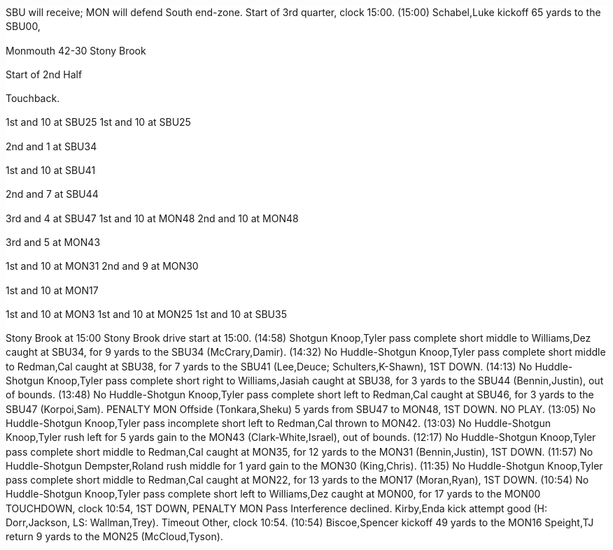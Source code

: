 SBU will receive; MON will defend South end-zone. Start of 3rd quarter, clock 15:00. (15:00) Schabel,Luke kickoff 65 yards to the SBU00,

Monmouth 42-30 Stony Brook

Start of 2nd Half

Touchback.

1st and 10 at SBU25
1st and 10 at SBU25

2nd and 1 at SBU34

1st and 10 at SBU41

2nd and 7 at SBU44

3rd and 4 at SBU47
1st and 10 at MON48
2nd and 10 at MON48

3rd and 5 at MON43

1st and 10 at MON31
2nd and 9 at MON30

1st and 10 at MON17

1st and 10 at MON3
1st and 10 at MON25
1st and 10 at SBU35

Stony Brook at 15:00
Stony Brook drive start at 15:00.
(14:58) Shotgun Knoop,Tyler pass complete short middle to Williams,Dez caught at SBU34, for 9 yards to the
SBU34 (McCrary,Damir).
(14:32) No Huddle-Shotgun Knoop,Tyler pass complete short middle to Redman,Cal caught at SBU38, for 7
yards to the SBU41 (Lee,Deuce; Schulters,K-Shawn), 1ST DOWN.
(14:13) No Huddle-Shotgun Knoop,Tyler pass complete short right to Williams,Jasiah caught at SBU38, for 3
yards to the SBU44 (Bennin,Justin), out of bounds.
(13:48) No Huddle-Shotgun Knoop,Tyler pass complete short left to Redman,Cal caught at SBU46, for 3 yards to
the SBU47 (Korpoi,Sam).
PENALTY MON Offside (Tonkara,Sheku) 5 yards from SBU47 to MON48, 1ST DOWN. NO PLAY.
(13:05) No Huddle-Shotgun Knoop,Tyler pass incomplete short left to Redman,Cal thrown to MON42.
(13:03) No Huddle-Shotgun Knoop,Tyler rush left for 5 yards gain to the MON43 (Clark-White,Israel), out of
bounds.
(12:17) No Huddle-Shotgun Knoop,Tyler pass complete short middle to Redman,Cal caught at MON35, for 12
yards to the MON31 (Bennin,Justin), 1ST DOWN.
(11:57) No Huddle-Shotgun Dempster,Roland rush middle for 1 yard gain to the MON30 (King,Chris).
(11:35) No Huddle-Shotgun Knoop,Tyler pass complete short middle to Redman,Cal caught at MON22, for 13
yards to the MON17 (Moran,Ryan), 1ST DOWN.
(10:54) No Huddle-Shotgun Knoop,Tyler pass complete short left to Williams,Dez caught at MON00, for 17 yards
to the MON00 TOUCHDOWN, clock 10:54, 1ST DOWN, PENALTY MON Pass Interference declined.
Kirby,Enda kick attempt good (H: Dorr,Jackson, LS: Wallman,Trey).
Timeout Other, clock 10:54.
(10:54) Biscoe,Spencer kickoff 49 yards to the MON16 Speight,TJ return 9 yards to the MON25 (McCloud,Tyson).
